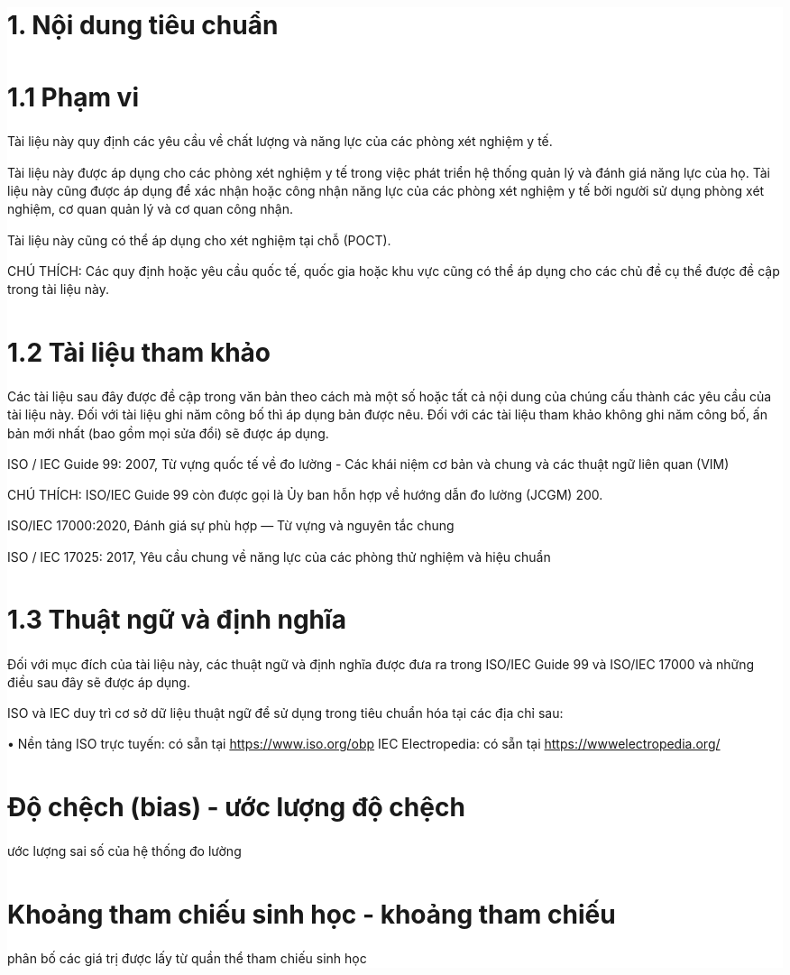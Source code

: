 

# 1. Nội dung tiêu chuẩn

# 1.1 Phạm vi

Tài liệu này quy định các yêu cầu về chất lượng và năng lực của các phòng xét nghiệm y tế.

Tài liệu này được áp dụng cho các phòng xét nghiệm y tế trong việc phát triển hệ thống quản lý và đánh giá năng lực của họ. Tài liệu này cũng được áp dụng để xác nhận hoặc công nhận năng lực của các phòng xét nghiệm y tế bởi người sử dụng phòng xét nghiệm, cơ quan quản lý và cơ quan công nhận.

Tài liệu này cũng có thể áp dụng cho xét nghiệm tại chỗ (POCT).

CHÚ THÍCH: Các quy định hoặc yêu cầu quốc tế, quốc gia hoặc khu vực cũng có thể áp dụng cho các chủ đề cụ thể được đề cập trong tài liệu này.

# 1.2 Tài liệu tham khảo

Các tài liệu sau đây được đề cập trong văn bản theo cách mà một số hoặc tất cả nội dung của chúng cấu thành các yêu cầu của tài liệu này. Đối với tài liệu ghi năm công bố thì áp dụng bản được nêu. Đối với các tài liệu tham khảo không ghi năm công bố, ấn bản mới nhất (bao gồm mọi sửa đổi) sẽ được áp dụng.

ISO / IEC Guide 99: 2007, Từ vựng quốc tế về đo lường - Các khái niệm cơ bản và chung và các thuật ngữ liên quan (VIM)

CHÚ THÍCH: ISO/IEC Guide 99 còn được gọi là Ủy ban hỗn hợp về hướng dẫn đo lường (JCGM) 200.

ISO/IEC 17000:2020, Đánh giá sự phù hợp — Từ vựng và nguyên tắc chung

ISO / IEC 17025: 2017, Yêu cầu chung về năng lực của các phòng thử nghiệm và hiệu chuẩn

# 1.3 Thuật ngữ và định nghĩa

Đối với mục đích của tài liệu này, các thuật ngữ và định nghĩa được đưa ra trong ISO/IEC Guide 99 và ISO/IEC 17000 và những điều sau đây sẽ được áp dụng.

ISO và IEC duy trì cơ sở dữ liệu thuật ngữ để sử dụng trong tiêu chuẩn hóa tại các địa chỉ sau:

• Nền tảng ISO trực tuyến: có sẵn tại https://www.iso.org/obp IEC Electropedia: có sẵn tại https://wwwelectropedia.org/



# Độ chệch (bias) - ước lượng độ chệch

ước lượng sai số của hệ thống đo lường

# Khoảng tham chiếu sinh học - khoảng tham chiếu

phân bố các giá trị được lấy từ quần thể tham chiếu sinh học
